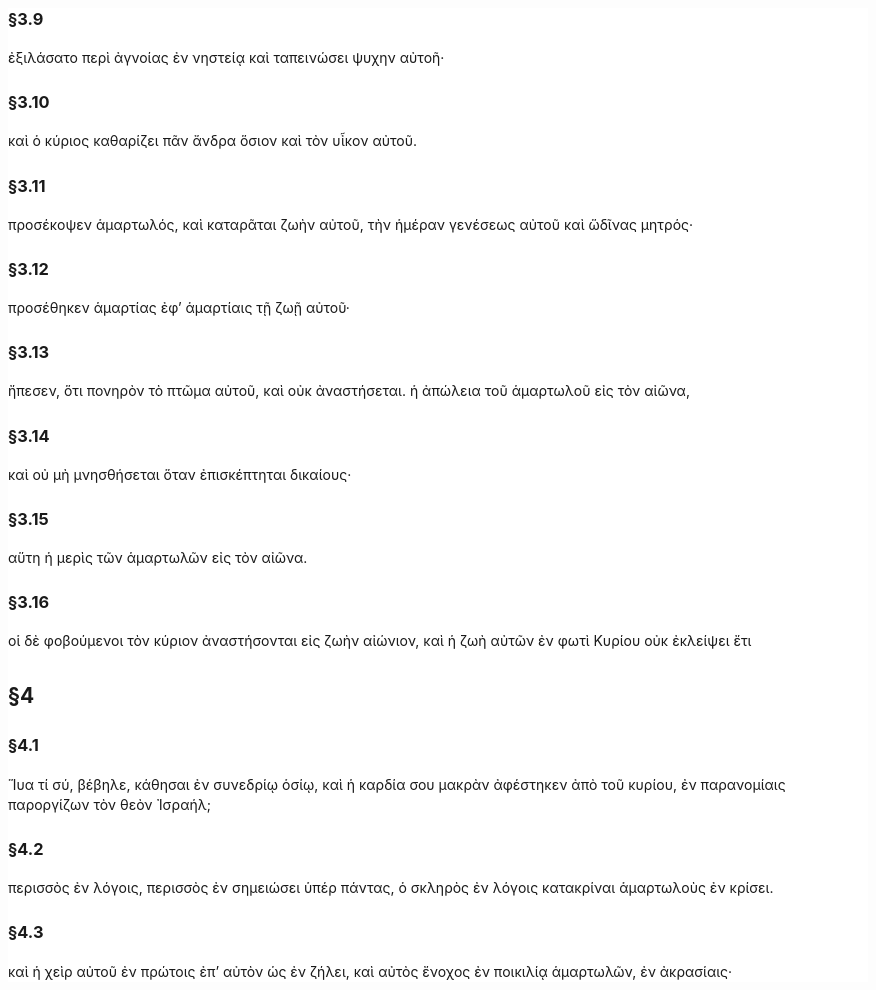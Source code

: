 ### §3.9  

<l>ἐξιλάσατο περὶ ἀγνοίας ἐν νηστείᾳ καὶ ταπεινώσει ψυχην αὐτοῆ·</l>  

### §3.10  

<l>καὶ ὁ κύριος καθαρίζει πᾶν ἄνδρα ὅσιον καὶ τὸν υἶκον αὐτοῦ.</l>  

### §3.11  

<l>προσέκοψεν ἁμαρτωλός, καὶ καταρᾶται ζωὴν αὐτοῦ,</l>
<l>τὴν ἡμέραν γενέσεως αὐτοῦ καὶ ὥδῖνας μητρός·</l>  

### §3.12  

<l>προσέθηκεν ἁμαρτίας ἐφʼ ἁμαρτίαις τῇ ζωῇ αὐτοῦ·</l>  

### §3.13  

<l>ἤπεσεν, ὅτι πονηρὸν τὸ πτῶμα αὐτοῦ, καὶ οὐκ ἀναστήσεται.</l>
<l>ἡ ἀπώλεια τοῦ ἁμαρτωλοῦ εἰς τὸν αἰῶνα,</l>  

### §3.14  

<l>καὶ οὐ μὴ μνησθήσεται ὅταν ἐπισκέπτηται δικαίους·</l>  

### §3.15  

<l>αὕτη ἡ μερὶς τῶν ἁμαρτωλῶν εἰς τὸν αἰῶνα.</l>  

### §3.16  

<l>οἱ δὲ φοβούμενοι τὸν κύριον ἀναστήσονται εἰς ζωὴν αἰώνιον,</l>
<l>καὶ ἡ ζωὴ αὐτῶν ἐν φωτὶ Κυρίου οὐκ ἐκλείψει ἔτι</l>  

## §4  

### §4.1  

<l>Ἵυα τί σύ, βέβηλε, κάθησαι ἐν συνεδρίῳ ὁσίῳ,</l>
<l>καὶ ἡ καρδία σου μακρὰν ἀφέστηκεν ἀπὸ τοῦ κυρίου,</l>
<l>ἐν παρανομίαις παροργίζων τὸν θεὸν Ἰσραήλ;</l>  

### §4.2  

<l> περισσὸς ἐν λόγοις, περισσὸς ἐν σημειώσει ὑπέρ πάντας,</l>
<l>ὁ σκληρὸς ἐν λόγοις κατακρίναι ἁμαρτωλοὺς ἐν κρίσει.</l>  

### §4.3  

<l>καὶ ἡ χεὶρ αὐτοῦ ἐν πρώτοις ἐπʼ αὐτὸν ὡς ἐν ζήλει,</l>
<l>καὶ αὐτὸς ἔνοχος ἐν ποικιλίᾳ ἁμαρτωλῶν, ἐν ἀκρασίαις·</l>  
